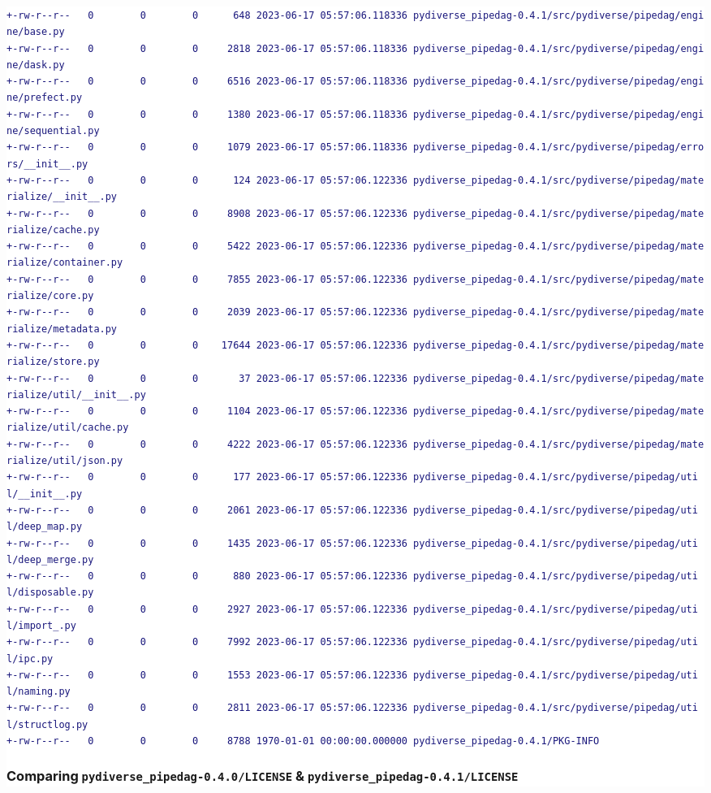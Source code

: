 ```diff
+-rw-r--r--   0        0        0      648 2023-06-17 05:57:06.118336 pydiverse_pipedag-0.4.1/src/pydiverse/pipedag/engine/base.py
+-rw-r--r--   0        0        0     2818 2023-06-17 05:57:06.118336 pydiverse_pipedag-0.4.1/src/pydiverse/pipedag/engine/dask.py
+-rw-r--r--   0        0        0     6516 2023-06-17 05:57:06.118336 pydiverse_pipedag-0.4.1/src/pydiverse/pipedag/engine/prefect.py
+-rw-r--r--   0        0        0     1380 2023-06-17 05:57:06.118336 pydiverse_pipedag-0.4.1/src/pydiverse/pipedag/engine/sequential.py
+-rw-r--r--   0        0        0     1079 2023-06-17 05:57:06.118336 pydiverse_pipedag-0.4.1/src/pydiverse/pipedag/errors/__init__.py
+-rw-r--r--   0        0        0      124 2023-06-17 05:57:06.122336 pydiverse_pipedag-0.4.1/src/pydiverse/pipedag/materialize/__init__.py
+-rw-r--r--   0        0        0     8908 2023-06-17 05:57:06.122336 pydiverse_pipedag-0.4.1/src/pydiverse/pipedag/materialize/cache.py
+-rw-r--r--   0        0        0     5422 2023-06-17 05:57:06.122336 pydiverse_pipedag-0.4.1/src/pydiverse/pipedag/materialize/container.py
+-rw-r--r--   0        0        0     7855 2023-06-17 05:57:06.122336 pydiverse_pipedag-0.4.1/src/pydiverse/pipedag/materialize/core.py
+-rw-r--r--   0        0        0     2039 2023-06-17 05:57:06.122336 pydiverse_pipedag-0.4.1/src/pydiverse/pipedag/materialize/metadata.py
+-rw-r--r--   0        0        0    17644 2023-06-17 05:57:06.122336 pydiverse_pipedag-0.4.1/src/pydiverse/pipedag/materialize/store.py
+-rw-r--r--   0        0        0       37 2023-06-17 05:57:06.122336 pydiverse_pipedag-0.4.1/src/pydiverse/pipedag/materialize/util/__init__.py
+-rw-r--r--   0        0        0     1104 2023-06-17 05:57:06.122336 pydiverse_pipedag-0.4.1/src/pydiverse/pipedag/materialize/util/cache.py
+-rw-r--r--   0        0        0     4222 2023-06-17 05:57:06.122336 pydiverse_pipedag-0.4.1/src/pydiverse/pipedag/materialize/util/json.py
+-rw-r--r--   0        0        0      177 2023-06-17 05:57:06.122336 pydiverse_pipedag-0.4.1/src/pydiverse/pipedag/util/__init__.py
+-rw-r--r--   0        0        0     2061 2023-06-17 05:57:06.122336 pydiverse_pipedag-0.4.1/src/pydiverse/pipedag/util/deep_map.py
+-rw-r--r--   0        0        0     1435 2023-06-17 05:57:06.122336 pydiverse_pipedag-0.4.1/src/pydiverse/pipedag/util/deep_merge.py
+-rw-r--r--   0        0        0      880 2023-06-17 05:57:06.122336 pydiverse_pipedag-0.4.1/src/pydiverse/pipedag/util/disposable.py
+-rw-r--r--   0        0        0     2927 2023-06-17 05:57:06.122336 pydiverse_pipedag-0.4.1/src/pydiverse/pipedag/util/import_.py
+-rw-r--r--   0        0        0     7992 2023-06-17 05:57:06.122336 pydiverse_pipedag-0.4.1/src/pydiverse/pipedag/util/ipc.py
+-rw-r--r--   0        0        0     1553 2023-06-17 05:57:06.122336 pydiverse_pipedag-0.4.1/src/pydiverse/pipedag/util/naming.py
+-rw-r--r--   0        0        0     2811 2023-06-17 05:57:06.122336 pydiverse_pipedag-0.4.1/src/pydiverse/pipedag/util/structlog.py
+-rw-r--r--   0        0        0     8788 1970-01-01 00:00:00.000000 pydiverse_pipedag-0.4.1/PKG-INFO
```

### Comparing `pydiverse_pipedag-0.4.0/LICENSE` & `pydiverse_pipedag-0.4.1/LICENSE`
